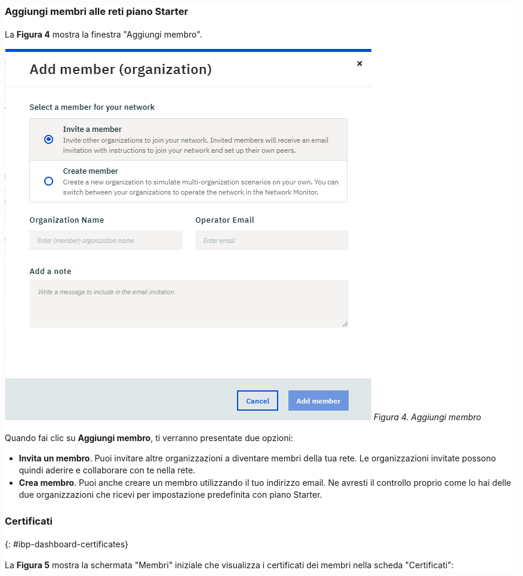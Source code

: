 ### Aggiungi membri alle reti piano Starter

La **Figura 4** mostra la finestra "Aggiungi membro".

![Aggiungi membro](images/invite_member_starter.png "Aggiungi membro")
*Figura 4. Aggiungi membro*

Quando fai clic su **Aggiungi membro**, ti verranno presentate due opzioni:
- **Invita un membro**. Puoi invitare altre organizzazioni a diventare membri della tua rete. Le organizzazioni invitate possono quindi aderire e collaborare con te nella rete.
- **Crea membro**. Puoi anche creare un membro utilizzando il tuo indirizzo email. Ne avresti il controllo proprio come lo hai delle due organizzazioni che ricevi per impostazione predefinita con piano Starter.


### Certificati
{: #ibp-dashboard-certificates}

La **Figura 5** mostra la schermata "Membri" iniziale che visualizza i certificati dei membri nella scheda "Certificati":
